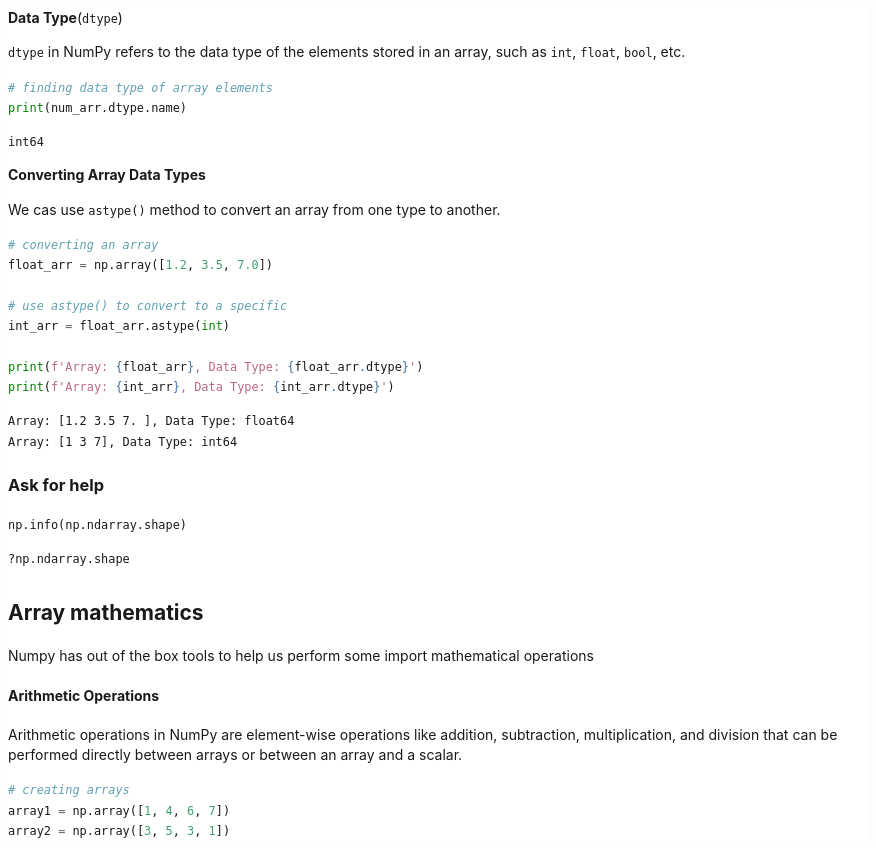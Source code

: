**Data Type**(`dtype`)

`dtype` in NumPy refers to the data type of the elements stored in an array, such as `int`, `float`, `bool`, etc.


```python
# finding data type of array elements
print(num_arr.dtype.name)
```

    int64


**Converting Array Data Types**

We cas use `astype()` method to convert an array from one type to another.


```python
# converting an array
float_arr = np.array([1.2, 3.5, 7.0])

# use astype() to convert to a specific
int_arr = float_arr.astype(int)

print(f'Array: {float_arr}, Data Type: {float_arr.dtype}')
print(f'Array: {int_arr}, Data Type: {int_arr.dtype}')
```

    Array: [1.2 3.5 7. ], Data Type: float64
    Array: [1 3 7], Data Type: int64


### Ask for help


```python
np.info(np.ndarray.shape)
```


```python
?np.ndarray.shape
```

## Array mathematics

Numpy has out of the box tools to help us perform some import mathematical operations

#### Arithmetic Operations

Arithmetic operations in NumPy are element-wise operations like addition, subtraction, multiplication, and division that can be performed directly between arrays or between an array and a scalar.


```python
# creating arrays
array1 = np.array([1, 4, 6, 7])
array2 = np.array([3, 5, 3, 1])
```
